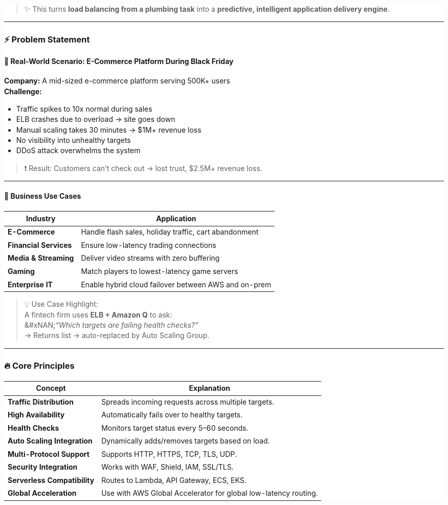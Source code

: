 > ✨ This turns **load balancing from a plumbing task** into a **predictive, intelligent application delivery engine**.

***

### ⚡ **Problem Statement**

#### 🏢 Real-World Scenario: E-Commerce Platform During Black Friday

**Company:** A mid-sized e-commerce platform serving 500K+ users\
**Challenge:**

* Traffic spikes to 10x normal during sales
* ELB crashes due to overload → site goes down
* Manual scaling takes 30 minutes → $1M+ revenue loss
* No visibility into unhealthy targets
* DDoS attack overwhelms the system

> ❗ Result: Customers can’t check out → lost trust, $2.5M+ revenue loss.

***

#### 🤝 **Business Use Cases**

| Industry               | Application                                           |
| ---------------------- | ----------------------------------------------------- |
| **E-Commerce**         | Handle flash sales, holiday traffic, cart abandonment |
| **Financial Services** | Ensure low-latency trading connections                |
| **Media & Streaming**  | Deliver video streams with zero buffering             |
| **Gaming**             | Match players to lowest-latency game servers          |
| **Enterprise IT**      | Enable hybrid cloud failover between AWS and on-prem  |

> 💡 Use Case Highlight:\
> A fintech firm uses **ELB + Amazon Q** to ask:\
> &#xNAN;_“Which targets are failing health checks?”_\
> → Returns list → auto-replaced by Auto Scaling Group.

***

### 🔥 **Core Principles**

| Concept                      | Explanation                                                     |
| ---------------------------- | --------------------------------------------------------------- |
| **Traffic Distribution**     | Spreads incoming requests across multiple targets.              |
| **High Availability**        | Automatically fails over to healthy targets.                    |
| **Health Checks**            | Monitors target status every 5–60 seconds.                      |
| **Auto Scaling Integration** | Dynamically adds/removes targets based on load.                 |
| **Multi-Protocol Support**   | Supports HTTP, HTTPS, TCP, TLS, UDP.                            |
| **Security Integration**     | Works with WAF, Shield, IAM, SSL/TLS.                           |
| **Serverless Compatibility** | Routes to Lambda, API Gateway, ECS, EKS.                        |
| **Global Acceleration**      | Use with AWS Global Accelerator for global low-latency routing. |
